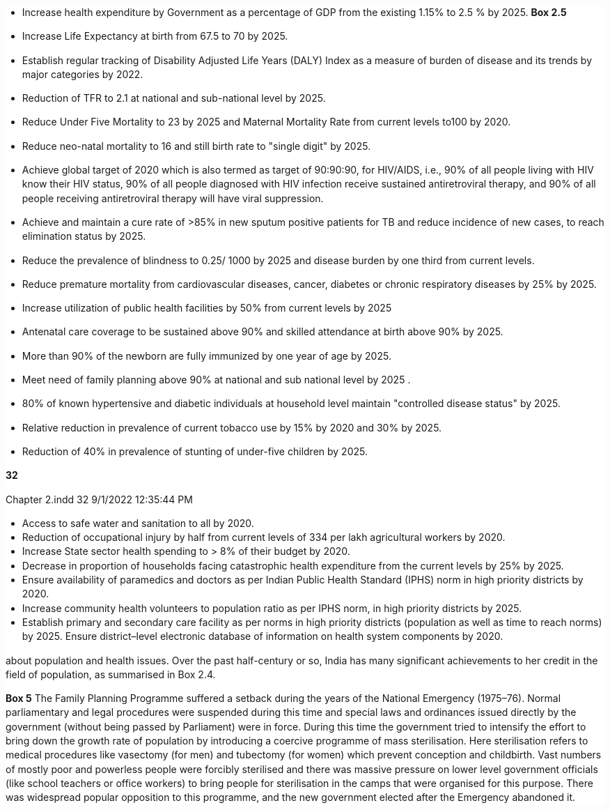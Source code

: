 - Increase health expenditure by Government as a percentage of GDP from the existing 1.15% to 2.5 % by 2025.
**Box 2.5**

- Increase Life Expectancy at birth from 67.5 to 70 by 2025.
- Establish regular tracking of Disability Adjusted Life Years (DALY) Index as a measure of burden of disease and its trends by major categories by 2022.
- Reduction of TFR to 2.1 at national and sub-national level by 2025.
- Reduce Under Five Mortality to 23 by 2025 and Maternal Mortality Rate from current levels to100 by 2020.
- Reduce neo-natal mortality to 16 and still birth rate to "single digit" by 2025.
- Achieve global target of 2020 which is also termed as target of 90:90:90, for HIV/AIDS, i.e., 90% of all people living with HIV know their HIV status, 90% of all people diagnosed with HIV infection receive sustained antiretroviral therapy, and 90% of all people receiving antiretroviral therapy will have viral suppression.
- Achieve and maintain a cure rate of >85% in new sputum positive patients for TB and reduce incidence of new cases, to reach elimination status by 2025.
- Reduce the prevalence of blindness to 0.25/ 1000 by 2025 and disease burden by one third from current levels.
- Reduce premature mortality from cardiovascular diseases, cancer, diabetes or chronic respiratory diseases by 25% by 2025.
- Increase utilization of public health facilities by 50% from current levels by 2025
- Antenatal care coverage to be sustained above 90% and skilled attendance at birth above 90% by 2025.
- More than 90% of the newborn are fully immunized by one year of age by 2025.
- Meet need of family planning above 90% at national and sub national level by 2025 .
- 80% of known hypertensive and diabetic individuals at household level maintain "controlled disease status" by 2025.
- Relative reduction in prevalence of current tobacco use by 15% by 2020 and 30% by 2025.
- Reduction of 40% in prevalence of stunting of under-five children by 2025.

**32**

Chapter 2.indd 32 9/1/2022 12:35:44 PM

- Access to safe water and sanitation to all by 2020.
- Reduction of occupational injury by half from current levels of 334 per lakh agricultural workers by 2020.
- Increase State sector health spending to > 8% of their budget by 2020.
- Decrease in proportion of households facing catastrophic health expenditure from the current levels by 25% by 2025.
- Ensure availability of paramedics and doctors as per Indian Public Health Standard (IPHS) norm in high priority districts by 2020.
- Increase community health volunteers to population ratio as per IPHS norm, in high priority districts by 2025.
- Establish primary and secondary care facility as per norms in high priority districts (population as well as time to reach norms) by 2025. Ensure district–level electronic database of information on health system components by 2020.

about population and health issues. Over the past half-century or so, India has many significant achievements to her credit in the field of population, as summarised in Box 2.4.

**Box 5** The Family Planning Programme suffered a setback during the years of the National Emergency (1975–76). Normal parliamentary and legal procedures were suspended during this time and special laws and ordinances issued directly by the government (without being passed by Parliament) were in force. During this time the government tried to intensify the effort to bring down the growth rate of population by introducing a coercive programme of mass sterilisation. Here sterilisation refers to medical procedures like vasectomy (for men) and tubectomy (for women) which prevent conception and childbirth. Vast numbers of mostly poor and powerless people were forcibly sterilised and there was massive pressure on lower level government officials (like school teachers or office workers) to bring people for sterilisation in the camps that were organised for this purpose. There was widespread popular opposition to this programme, and the new government elected after the Emergency abandoned it.
